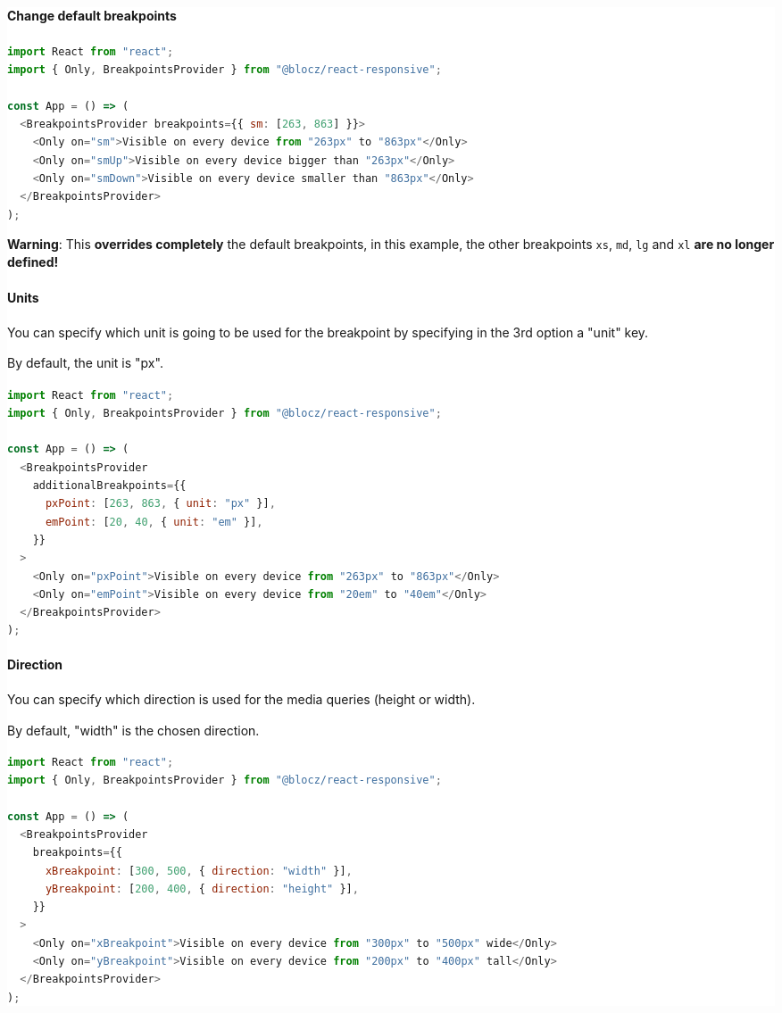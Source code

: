 #### Change default breakpoints

```javascript
import React from "react";
import { Only, BreakpointsProvider } from "@blocz/react-responsive";

const App = () => (
  <BreakpointsProvider breakpoints={{ sm: [263, 863] }}>
    <Only on="sm">Visible on every device from "263px" to "863px"</Only>
    <Only on="smUp">Visible on every device bigger than "263px"</Only>
    <Only on="smDown">Visible on every device smaller than "863px"</Only>
  </BreakpointsProvider>
);
```

**Warning**: This **overrides completely** the default breakpoints, in this example, the other breakpoints `xs`, `md`, `lg` and `xl` **are no longer defined!**

#### Units

You can specify which unit is going to be used for the breakpoint by specifying in the 3rd option a "unit" key.

By default, the unit is "px".

```javascript
import React from "react";
import { Only, BreakpointsProvider } from "@blocz/react-responsive";

const App = () => (
  <BreakpointsProvider
    additionalBreakpoints={{
      pxPoint: [263, 863, { unit: "px" }],
      emPoint: [20, 40, { unit: "em" }],
    }}
  >
    <Only on="pxPoint">Visible on every device from "263px" to "863px"</Only>
    <Only on="emPoint">Visible on every device from "20em" to "40em"</Only>
  </BreakpointsProvider>
);
```

#### Direction

You can specify which direction is used for the media queries (height or width).

By default, "width" is the chosen direction.

```javascript
import React from "react";
import { Only, BreakpointsProvider } from "@blocz/react-responsive";

const App = () => (
  <BreakpointsProvider
    breakpoints={{
      xBreakpoint: [300, 500, { direction: "width" }],
      yBreakpoint: [200, 400, { direction: "height" }],
    }}
  >
    <Only on="xBreakpoint">Visible on every device from "300px" to "500px" wide</Only>
    <Only on="yBreakpoint">Visible on every device from "200px" to "400px" tall</Only>
  </BreakpointsProvider>
);
```


[0]: https://img.shields.io/badge/stability-stable-brightgreen.svg?style=flat-square
[1]: https://nodejs.org/api/documentation.html#documentation_stability_index
[2]: https://img.shields.io/npm/v/@blocz/react-responsive.svg?style=flat-square
[3]: https://npmjs.org/package/@blocz/react-responsive
[4]: http://img.shields.io/npm/dm/@blocz/react-responsive.svg?style=flat-square
[5]: https://npmjs.org/package/@blocz/react-responsive
[6]: https://img.shields.io/badge/code%20style-prettier-brightgreen.svg?style=flat-square
[7]: https://prettier.io/
[8]: https://img.shields.io/badge/speed-blazingly%20fast-orange.svg?style=flat-square
[9]: https://twitter.com/acdlite/status/974390255393505280
[10]: http://img.badgesize.io/https://unpkg.com/@blocz/react-responsive/lib/@blocz/react-responsive.js?compression=gzip&style=flat-square
[11]: https://unpkg.com/@blocz/react-responsive/lib/
